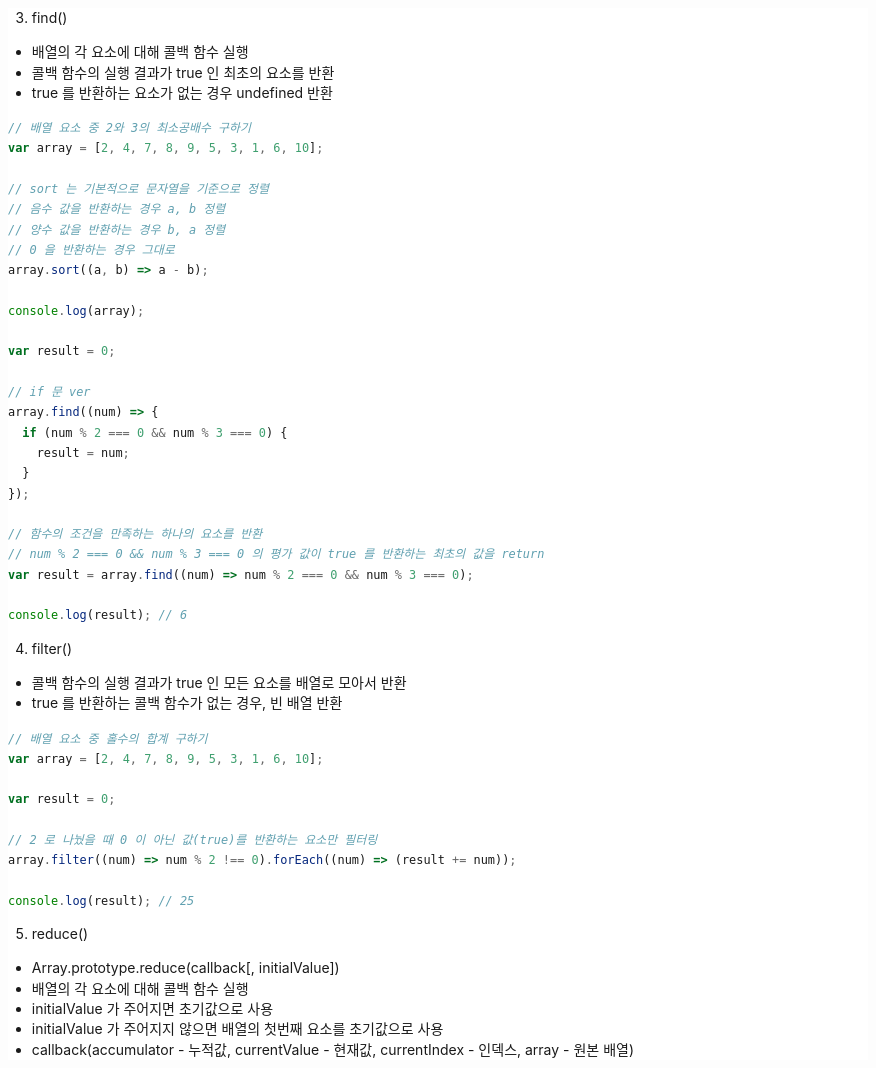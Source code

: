3. find()

- 배열의 각 요소에 대해 콜백 함수 실행
- 콜백 함수의 실행 결과가 true 인 최초의 요소를 반환
- true 를 반환하는 요소가 없는 경우 undefined 반환

```js
// 배열 요소 중 2와 3의 최소공배수 구하기
var array = [2, 4, 7, 8, 9, 5, 3, 1, 6, 10];

// sort 는 기본적으로 문자열을 기준으로 정렬
// 음수 값을 반환하는 경우 a, b 정렬
// 양수 값을 반환하는 경우 b, a 정렬
// 0 을 반환하는 경우 그대로
array.sort((a, b) => a - b);

console.log(array);

var result = 0;

// if 문 ver
array.find((num) => {
  if (num % 2 === 0 && num % 3 === 0) {
    result = num;
  }
});

// 함수의 조건을 만족하는 하나의 요소를 반환
// num % 2 === 0 && num % 3 === 0 의 평가 값이 true 를 반환하는 최초의 값을 return
var result = array.find((num) => num % 2 === 0 && num % 3 === 0);

console.log(result); // 6
```

4. filter()

- 콜백 함수의 실행 결과가 true 인 모든 요소를 배열로 모아서 반환
- true 를 반환하는 콜백 함수가 없는 경우, 빈 배열 반환

```js
// 배열 요소 중 홀수의 합계 구하기
var array = [2, 4, 7, 8, 9, 5, 3, 1, 6, 10];

var result = 0;

// 2 로 나눴을 때 0 이 아닌 값(true)를 반환하는 요소만 필터링
array.filter((num) => num % 2 !== 0).forEach((num) => (result += num));

console.log(result); // 25
```

5. reduce()

- Array.prototype.reduce(callback[, initialValue])
- 배열의 각 요소에 대해 콜백 함수 실행
- initialValue 가 주어지면 초기값으로 사용
- initialValue 가 주어지지 않으면 배열의 첫번째 요소를 초기값으로 사용
- callback(accumulator - 누적값, currentValue - 현재값, currentIndex - 인덱스, array - 원본 배열)

